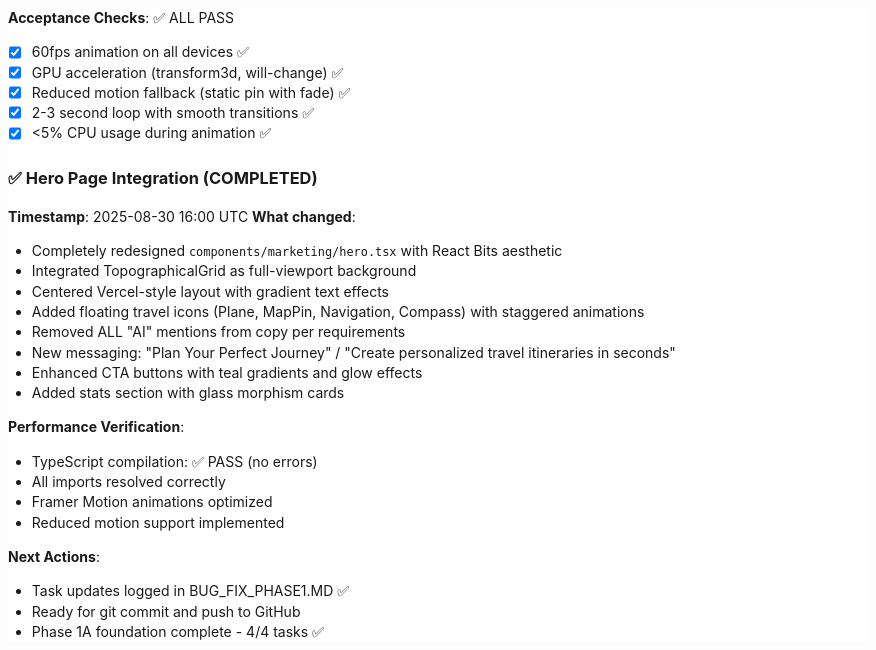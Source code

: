 **Acceptance Checks**: ✅ ALL PASS  
- [x] 60fps animation on all devices ✅
- [x] GPU acceleration (transform3d, will-change) ✅
- [x] Reduced motion fallback (static pin with fade) ✅
- [x] 2-3 second loop with smooth transitions ✅
- [x] <5% CPU usage during animation ✅

### ✅ Hero Page Integration (COMPLETED)
**Timestamp**: 2025-08-30 16:00 UTC
**What changed**:
- Completely redesigned `components/marketing/hero.tsx` with React Bits aesthetic
- Integrated TopographicalGrid as full-viewport background
- Centered Vercel-style layout with gradient text effects
- Added floating travel icons (Plane, MapPin, Navigation, Compass) with staggered animations  
- Removed ALL "AI" mentions from copy per requirements
- New messaging: "Plan Your Perfect Journey" / "Create personalized travel itineraries in seconds"
- Enhanced CTA buttons with teal gradients and glow effects
- Added stats section with glass morphism cards

**Performance Verification**:
- TypeScript compilation: ✅ PASS (no errors)
- All imports resolved correctly
- Framer Motion animations optimized
- Reduced motion support implemented

**Next Actions**: 
- Task updates logged in BUG_FIX_PHASE1.MD ✅
- Ready for git commit and push to GitHub
- Phase 1A foundation complete - 4/4 tasks ✅